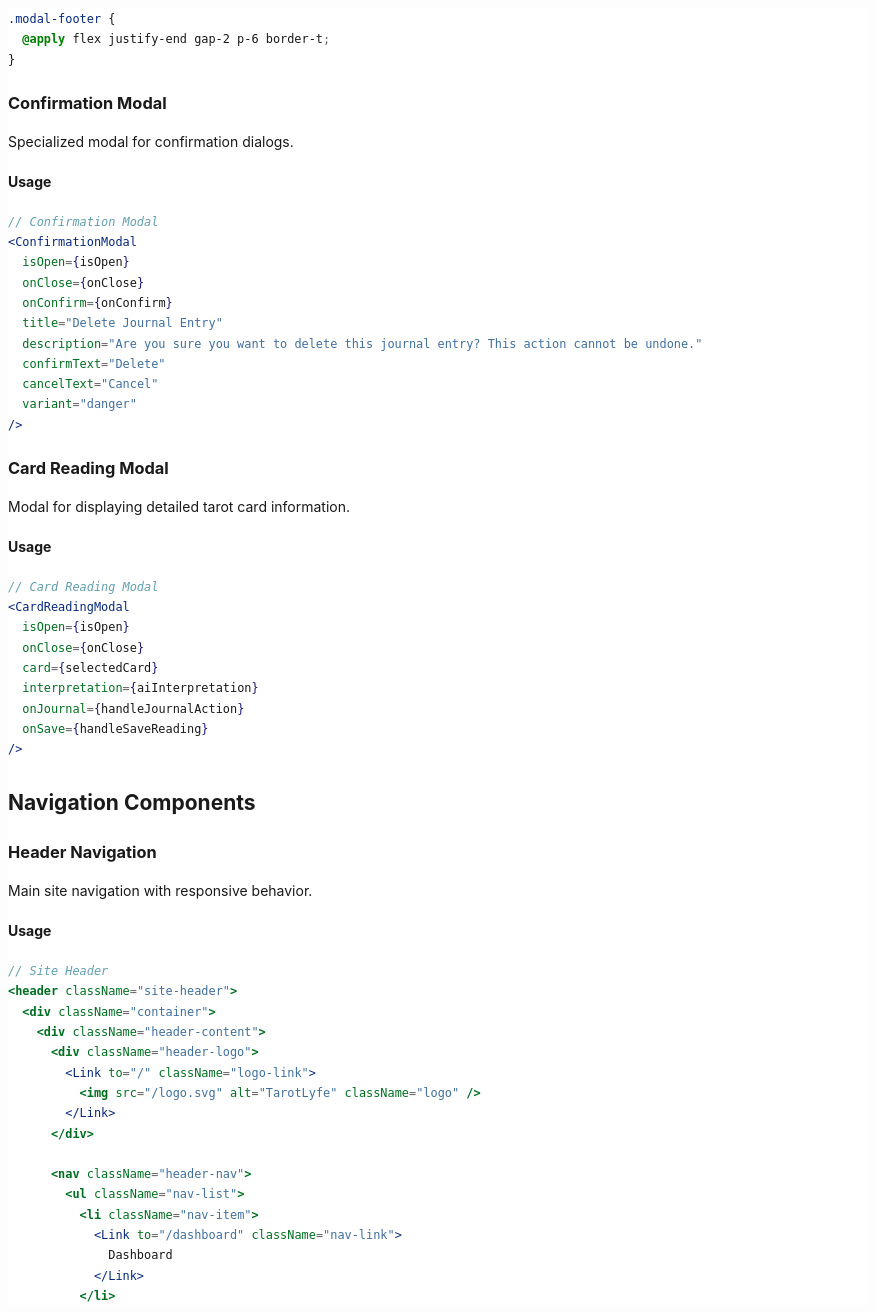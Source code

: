 ```css
.modal-footer {
  @apply flex justify-end gap-2 p-6 border-t;
}
```

### Confirmation Modal
Specialized modal for confirmation dialogs.

#### Usage
```jsx
// Confirmation Modal
<ConfirmationModal
  isOpen={isOpen}
  onClose={onClose}
  onConfirm={onConfirm}
  title="Delete Journal Entry"
  description="Are you sure you want to delete this journal entry? This action cannot be undone."
  confirmText="Delete"
  cancelText="Cancel"
  variant="danger"
/>
```

### Card Reading Modal
Modal for displaying detailed tarot card information.

#### Usage
```jsx
// Card Reading Modal
<CardReadingModal
  isOpen={isOpen}
  onClose={onClose}
  card={selectedCard}
  interpretation={aiInterpretation}
  onJournal={handleJournalAction}
  onSave={handleSaveReading}
/>
```

## Navigation Components

### Header Navigation
Main site navigation with responsive behavior.

#### Usage
```jsx
// Site Header
<header className="site-header">
  <div className="container">
    <div className="header-content">
      <div className="header-logo">
        <Link to="/" className="logo-link">
          <img src="/logo.svg" alt="TarotLyfe" className="logo" />
        </Link>
      </div>
      
      <nav className="header-nav">
        <ul className="nav-list">
          <li className="nav-item">
            <Link to="/dashboard" className="nav-link">
              Dashboard
            </Link>
          </li>
```